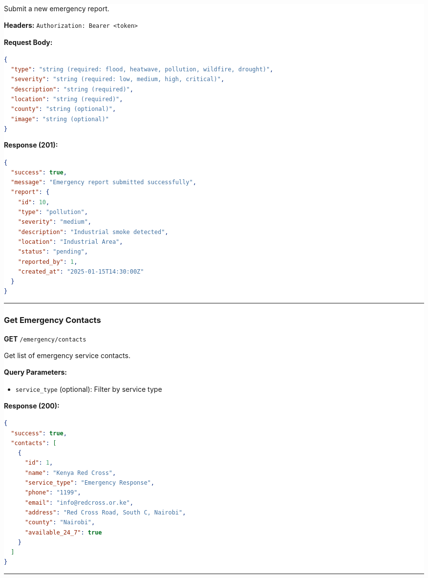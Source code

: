 Submit a new emergency report.

**Headers:** `Authorization: Bearer <token>`

**Request Body:**
```json
{
  "type": "string (required: flood, heatwave, pollution, wildfire, drought)",
  "severity": "string (required: low, medium, high, critical)",
  "description": "string (required)",
  "location": "string (required)",
  "county": "string (optional)",
  "image": "string (optional)"
}
```

**Response (201):**
```json
{
  "success": true,
  "message": "Emergency report submitted successfully",
  "report": {
    "id": 10,
    "type": "pollution",
    "severity": "medium",
    "description": "Industrial smoke detected",
    "location": "Industrial Area",
    "status": "pending",
    "reported_by": 1,
    "created_at": "2025-01-15T14:30:00Z"
  }
}
```

---

### Get Emergency Contacts
**GET** `/emergency/contacts`

Get list of emergency service contacts.

**Query Parameters:**
- `service_type` (optional): Filter by service type

**Response (200):**
```json
{
  "success": true,
  "contacts": [
    {
      "id": 1,
      "name": "Kenya Red Cross",
      "service_type": "Emergency Response",
      "phone": "1199",
      "email": "info@redcross.or.ke",
      "address": "Red Cross Road, South C, Nairobi",
      "county": "Nairobi",
      "available_24_7": true
    }
  ]
}
```

---